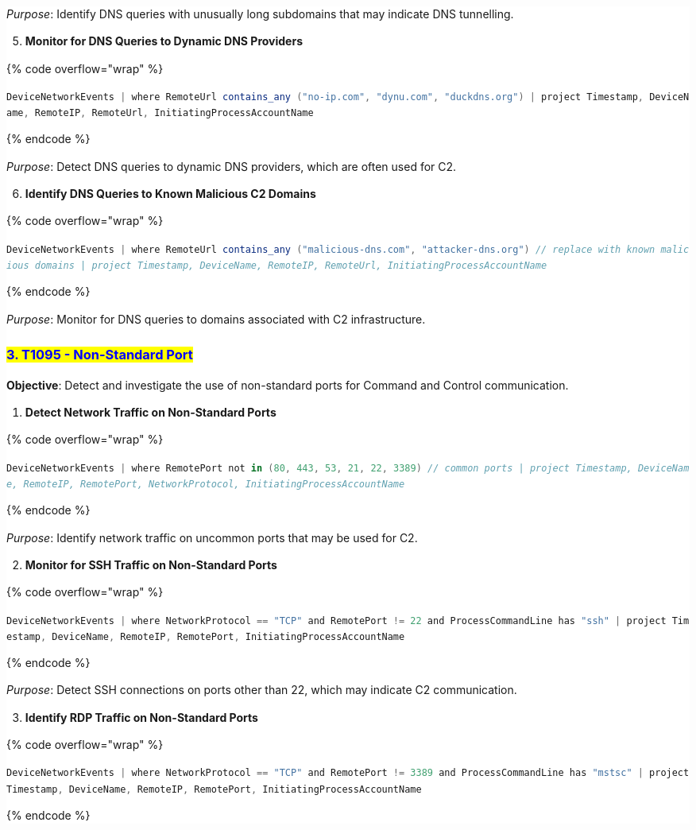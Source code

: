 _Purpose_: Identify DNS queries with unusually long subdomains that may indicate DNS tunnelling.

5. **Monitor for DNS Queries to Dynamic DNS Providers**

{% code overflow="wrap" %}
```cs
DeviceNetworkEvents | where RemoteUrl contains_any ("no-ip.com", "dynu.com", "duckdns.org") | project Timestamp, DeviceName, RemoteIP, RemoteUrl, InitiatingProcessAccountName
```
{% endcode %}

_Purpose_: Detect DNS queries to dynamic DNS providers, which are often used for C2.

6. **Identify DNS Queries to Known Malicious C2 Domains**

{% code overflow="wrap" %}
```cs
DeviceNetworkEvents | where RemoteUrl contains_any ("malicious-dns.com", "attacker-dns.org") // replace with known malicious domains | project Timestamp, DeviceName, RemoteIP, RemoteUrl, InitiatingProcessAccountName
```
{% endcode %}

_Purpose_: Monitor for DNS queries to domains associated with C2 infrastructure.

### <mark style="color:blue;">**3. T1095 - Non-Standard Port**</mark>

**Objective**: Detect and investigate the use of non-standard ports for Command and Control communication.&#x20;

1. **Detect Network Traffic on Non-Standard Ports**

{% code overflow="wrap" %}
```cs
DeviceNetworkEvents | where RemotePort not in (80, 443, 53, 21, 22, 3389) // common ports | project Timestamp, DeviceName, RemoteIP, RemotePort, NetworkProtocol, InitiatingProcessAccountName
```
{% endcode %}

_Purpose_: Identify network traffic on uncommon ports that may be used for C2.

2. **Monitor for SSH Traffic on Non-Standard Ports**

{% code overflow="wrap" %}
```cs
DeviceNetworkEvents | where NetworkProtocol == "TCP" and RemotePort != 22 and ProcessCommandLine has "ssh" | project Timestamp, DeviceName, RemoteIP, RemotePort, InitiatingProcessAccountName
```
{% endcode %}

_Purpose_: Detect SSH connections on ports other than 22, which may indicate C2 communication.

3. **Identify RDP Traffic on Non-Standard Ports**

{% code overflow="wrap" %}
```cs
DeviceNetworkEvents | where NetworkProtocol == "TCP" and RemotePort != 3389 and ProcessCommandLine has "mstsc" | project Timestamp, DeviceName, RemoteIP, RemotePort, InitiatingProcessAccountName
```
{% endcode %}
